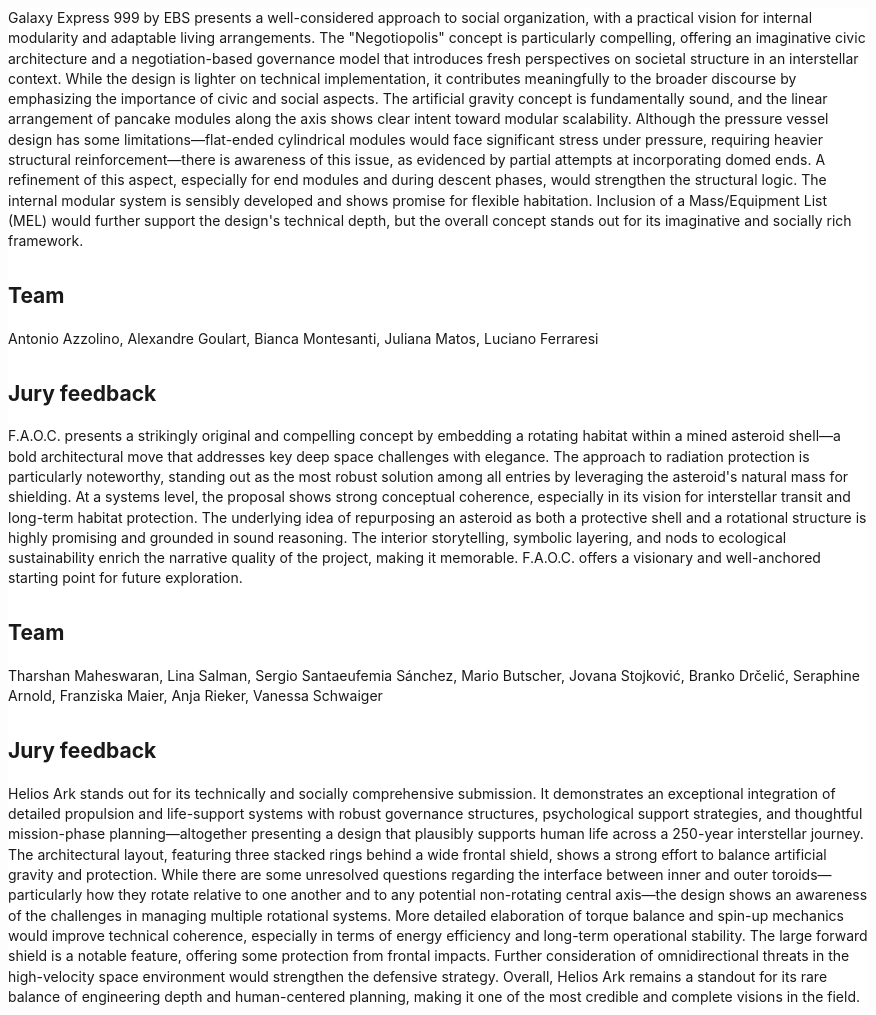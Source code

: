 Galaxy Express 999 by EBS presents a well-considered approach to social organization, with a practical vision for internal modularity and adaptable living arrangements. The "Negotiopolis" concept is particularly compelling, offering an imaginative civic architecture and a negotiation-based governance model that introduces fresh perspectives on societal structure in an interstellar context. While the design is lighter on technical implementation, it contributes meaningfully to the broader discourse by emphasizing the importance of civic and social aspects. The artificial gravity concept is fundamentally sound, and the linear arrangement of pancake modules along the axis shows clear intent toward modular scalability. Although the pressure vessel design has some limitations—flat-ended cylindrical modules would face significant stress under pressure, requiring heavier structural reinforcement—there is awareness of this issue, as evidenced by partial attempts at incorporating domed ends. A refinement of this aspect, especially for end modules and during descent phases, would strengthen the structural logic. The internal modular system is sensibly developed and shows promise for flexible habitation. Inclusion of a Mass/Equipment List (MEL) would further support the design's technical depth, but the overall concept stands out for its imaginative and socially rich framework.

Team
----

Antonio Azzolino, Alexandre Goulart, Bianca Montesanti, Juliana Matos, Luciano Ferraresi

Jury feedback
-------------

F.A.O.C. presents a strikingly original and compelling concept by embedding a rotating habitat within a mined asteroid shell—a bold architectural move that addresses key deep space challenges with elegance. The approach to radiation protection is particularly noteworthy, standing out as the most robust solution among all entries by leveraging the asteroid's natural mass for shielding. At a systems level, the proposal shows strong conceptual coherence, especially in its vision for interstellar transit and long-term habitat protection. The underlying idea of repurposing an asteroid as both a protective shell and a rotational structure is highly promising and grounded in sound reasoning. The interior storytelling, symbolic layering, and nods to ecological sustainability enrich the narrative quality of the project, making it memorable. F.A.O.C. offers a visionary and well-anchored starting point for future exploration.

Team
----

Tharshan Maheswaran, Lina Salman, Sergio Santaeufemia Sánchez, Mario Butscher, Jovana Stojković, Branko Drčelić, Seraphine Arnold, Franziska Maier, Anja Rieker, Vanessa Schwaiger

Jury feedback
-------------

Helios Ark stands out for its technically and socially comprehensive submission. It demonstrates an exceptional integration of detailed propulsion and life-support systems with robust governance structures, psychological support strategies, and thoughtful mission-phase planning—altogether presenting a design that plausibly supports human life across a 250-year interstellar journey. The architectural layout, featuring three stacked rings behind a wide frontal shield, shows a strong effort to balance artificial gravity and protection. While there are some unresolved questions regarding the interface between inner and outer toroids—particularly how they rotate relative to one another and to any potential non-rotating central axis—the design shows an awareness of the challenges in managing multiple rotational systems. More detailed elaboration of torque balance and spin-up mechanics would improve technical coherence, especially in terms of energy efficiency and long-term operational stability. The large forward shield is a notable feature, offering some protection from frontal impacts. Further consideration of omnidirectional threats in the high-velocity space environment would strengthen the defensive strategy. Overall, Helios Ark remains a standout for its rare balance of engineering depth and human-centered planning, making it one of the most credible and complete visions in the field.
